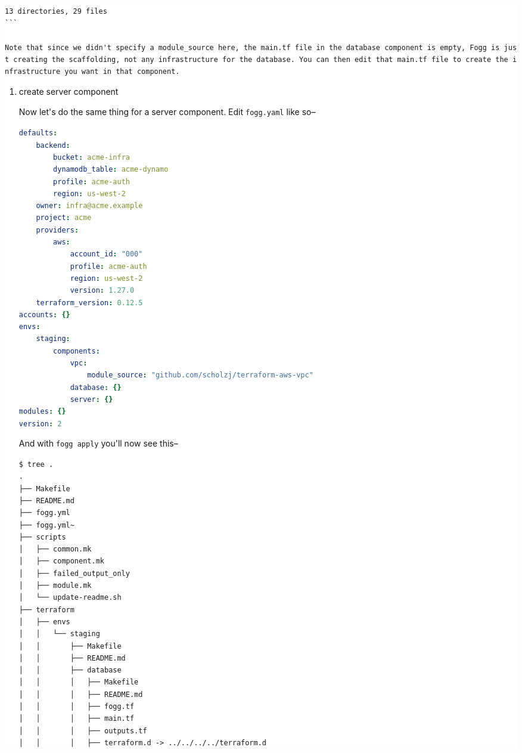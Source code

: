     13 directories, 29 files
    ```

    Note that since we didn't specify a module_source here, the main.tf file in the database component is empty, Fogg is just creating the scaffolding, not any infrastructure for the database. You can then edit that main.tf file to create the infrastructure you want in that component.

1. create server component

    Now let's do the same thing for a server component. Edit `fogg.yaml` like so–

    ```yaml
    defaults:
        backend:
            bucket: acme-infra
            dynamodb_table: acme-dynamo
            profile: acme-auth
            region: us-west-2
        owner: infra@acme.example
        project: acme
        providers:
            aws:
                account_id: "000"
                profile: acme-auth
                region: us-west-2
                version: 1.27.0
        terraform_version: 0.12.5
    accounts: {}
    envs:
        staging:
            components:
                vpc:
                    module_source: "github.com/scholzj/terraform-aws-vpc"
                database: {}
                server: {}
    modules: {}
    version: 2
    ```

    And with `fogg apply` you'll now see this–

    ```shell
    $ tree .
    .
    ├── Makefile
    ├── README.md
    ├── fogg.yml
    ├── fogg.yml~
    ├── scripts
    │   ├── common.mk
    │   ├── component.mk
    │   ├── failed_output_only
    │   ├── module.mk
    │   └── update-readme.sh
    ├── terraform
    │   ├── envs
    │   │   └── staging
    │   │       ├── Makefile
    │   │       ├── README.md
    │   │       ├── database
    │   │       │   ├── Makefile
    │   │       │   ├── README.md
    │   │       │   ├── fogg.tf
    │   │       │   ├── main.tf
    │   │       │   ├── outputs.tf
    │   │       │   ├── terraform.d -> ../../../../terraform.d